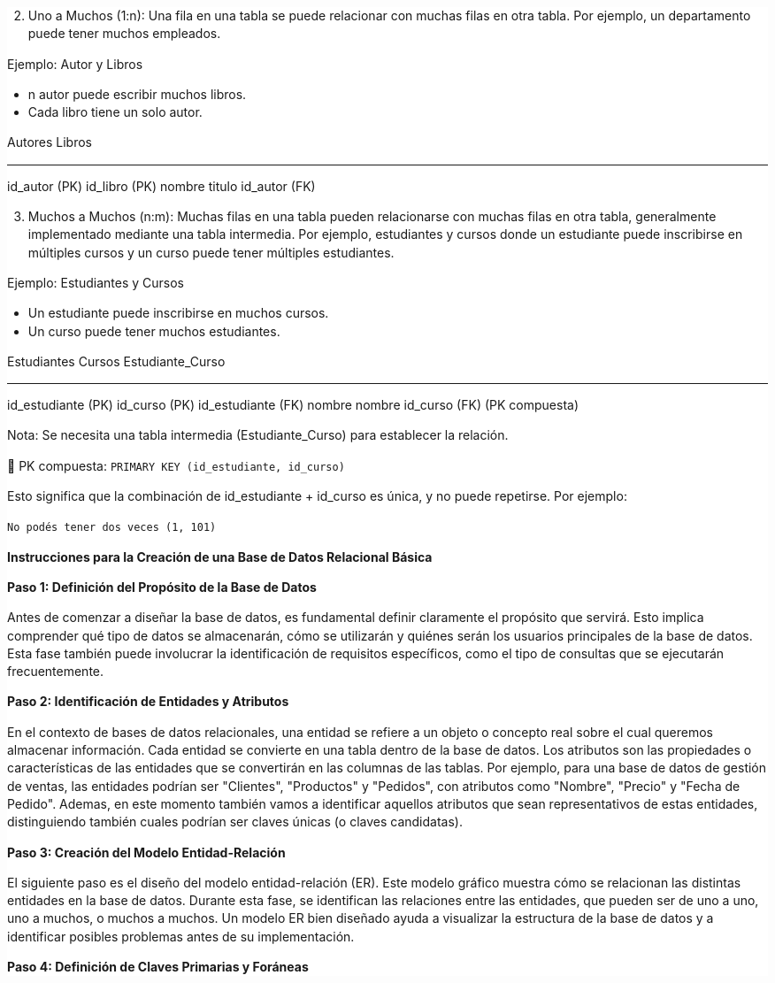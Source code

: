 2. Uno a Muchos (1:n): Una fila en una tabla se puede relacionar con muchas filas en otra tabla. Por ejemplo, un departamento puede tener muchos empleados.

Ejemplo: Autor y Libros

- n autor puede escribir muchos libros.
- Cada libro tiene un solo autor.

Autores                 Libros
--------               ---------
id_autor (PK)           id_libro (PK)
nombre                  titulo
                        id_autor (FK) 

3. Muchos a Muchos (n:m): Muchas filas en una tabla pueden relacionarse con muchas filas en otra tabla, generalmente implementado mediante una tabla intermedia. Por ejemplo, estudiantes y cursos donde un estudiante puede inscribirse en múltiples cursos y un curso puede tener múltiples estudiantes.

Ejemplo: Estudiantes y Cursos

- Un estudiante puede inscribirse en muchos cursos.
- Un curso puede tener muchos estudiantes.

Estudiantes             Cursos                 Estudiante_Curso
------------            -----------            -------------------
id_estudiante (PK)      id_curso (PK)          id_estudiante (FK)
nombre                  nombre                 id_curso (FK)
                                               (PK compuesta)

Nota: Se necesita una tabla intermedia (Estudiante_Curso) para establecer la relación.

🔑 PK compuesta: ```PRIMARY KEY (id_estudiante, id_curso)```

Esto significa que la combinación de id_estudiante + id_curso es única, y no puede repetirse. Por ejemplo:

```No podés tener dos veces (1, 101)```

**Instrucciones para la Creación de una Base de Datos Relacional Básica**

**Paso 1: Definición del Propósito de la Base de Datos**

Antes de comenzar a diseñar la base de datos, es fundamental definir claramente el propósito que servirá. Esto implica comprender qué tipo de datos se almacenarán, cómo se utilizarán y quiénes serán los usuarios principales de la base de datos. Esta fase también puede involucrar la identificación de requisitos específicos, como el tipo de consultas que se ejecutarán frecuentemente. 

**Paso 2: Identificación de Entidades y Atributos**

En el contexto de bases de datos relacionales, una entidad se refiere a un objeto o concepto real sobre el cual queremos almacenar información. Cada entidad se convierte en una tabla dentro de la base de datos. Los atributos son las propiedades o características de las entidades que se convertirán en las columnas de las tablas. Por ejemplo, para una base de datos de gestión de ventas, las entidades podrían ser "Clientes", "Productos" y "Pedidos", con atributos como "Nombre", "Precio" y "Fecha de Pedido". Ademas, en este momento también vamos a identificar aquellos atributos que sean representativos de estas entidades, distinguiendo también cuales podrían ser claves únicas (o claves candidatas).

**Paso 3: Creación del Modelo Entidad-Relación**

El siguiente paso es el diseño del modelo entidad-relación (ER). Este modelo gráfico muestra cómo se relacionan las distintas entidades en la base de datos. Durante esta fase, se identifican las relaciones entre las entidades, que pueden ser de uno a uno, uno a muchos, o muchos a muchos. Un modelo ER bien diseñado ayuda a visualizar la estructura de la base de datos y a identificar posibles problemas antes de su implementación.

**Paso 4: Definición de Claves Primarias y Foráneas**

```